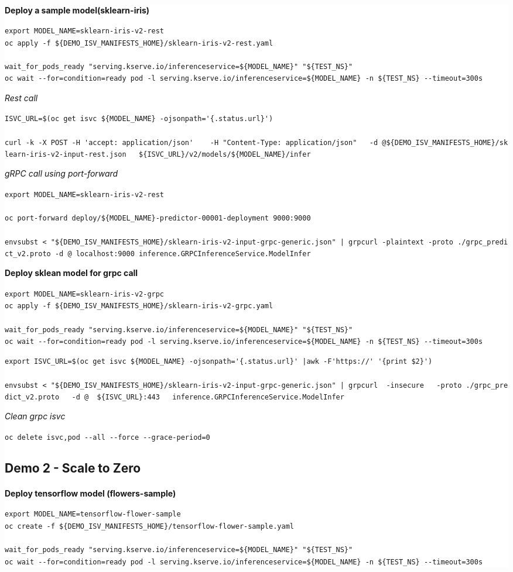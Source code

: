 **Deploy a sample model(sklearn-iris)**
~~~
export MODEL_NAME=sklearn-iris-v2-rest
oc apply -f ${DEMO_ISV_MANIFESTS_HOME}/sklearn-iris-v2-rest.yaml

wait_for_pods_ready "serving.kserve.io/inferenceservice=${MODEL_NAME}" "${TEST_NS}"
oc wait --for=condition=ready pod -l serving.kserve.io/inferenceservice=${MODEL_NAME} -n ${TEST_NS} --timeout=300s
~~~

*Rest call*
~~~
ISVC_URL=$(oc get isvc ${MODEL_NAME} -ojsonpath='{.status.url}')

curl -k -X POST -H 'accept: application/json'    -H "Content-Type: application/json"   -d @${DEMO_ISV_MANIFESTS_HOME}/sklearn-iris-v2-input-rest.json   ${ISVC_URL}/v2/models/${MODEL_NAME}/infer
~~~

*gRPC call using port-forward*
~~~
export MODEL_NAME=sklearn-iris-v2-rest

oc port-forward deploy/${MODEL_NAME}-predictor-00001-deployment 9000:9000

envsubst < "${DEMO_ISV_MANIFESTS_HOME}/sklearn-iris-v2-input-grpc-generic.json" | grpcurl -plaintext -proto ./grpc_predict_v2.proto -d @ localhost:9000 inference.GRPCInferenceService.ModelInfer
~~~

**Deploy sklean model for grpc call**
~~~
export MODEL_NAME=sklearn-iris-v2-grpc
oc apply -f ${DEMO_ISV_MANIFESTS_HOME}/sklearn-iris-v2-grpc.yaml

wait_for_pods_ready "serving.kserve.io/inferenceservice=${MODEL_NAME}" "${TEST_NS}"
oc wait --for=condition=ready pod -l serving.kserve.io/inferenceservice=${MODEL_NAME} -n ${TEST_NS} --timeout=300s
~~~

~~~
export ISVC_URL=$(oc get isvc ${MODEL_NAME} -ojsonpath='{.status.url}' |awk -F'https://' '{print $2}')

envsubst < "${DEMO_ISV_MANIFESTS_HOME}/sklearn-iris-v2-input-grpc-generic.json" | grpcurl  -insecure   -proto ./grpc_predict_v2.proto   -d @  ${ISVC_URL}:443   inference.GRPCInferenceService.ModelInfer 
~~~

*Clean grpc isvc*
~~~
oc delete isvc,pod --all --force --grace-period=0
~~~

## Demo 2 - Scale to Zero

**Deploy tensorflow model (flowers-sample)**
~~~
export MODEL_NAME=tensorflow-flower-sample
oc create -f ${DEMO_ISV_MANIFESTS_HOME}/tensorflow-flower-sample.yaml

wait_for_pods_ready "serving.kserve.io/inferenceservice=${MODEL_NAME}" "${TEST_NS}"
oc wait --for=condition=ready pod -l serving.kserve.io/inferenceservice=${MODEL_NAME} -n ${TEST_NS} --timeout=300s
~~~

